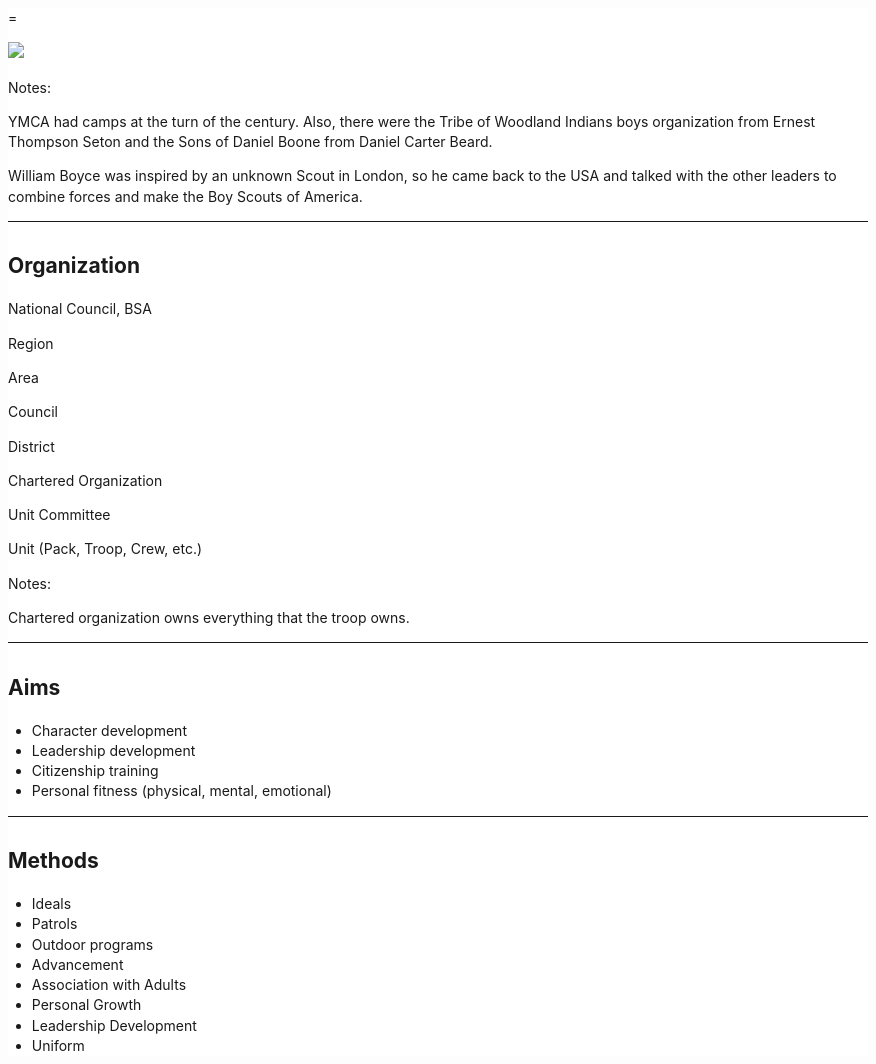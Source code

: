 </td><td>=</td><td width="20%">

![](official-handbook.jpg)

</td></tr></table>

Notes:

YMCA had camps at the turn of the century. Also, there were the Tribe of Woodland Indians boys organization from Ernest Thompson Seton and the Sons of Daniel Boone from Daniel Carter Beard.

William Boyce was inspired by an unknown Scout in London, so he came back to the USA and talked with the other leaders to combine forces and make the Boy Scouts of America.

----

## Organization

National Council, BSA


Region


Area


Council


District


Chartered Organization


Unit Committee


Unit (Pack, Troop, Crew, etc.)


Notes:

Chartered organization owns everything that the troop owns.

----

## Aims

* Character development
* Leadership development
* Citizenship training
* Personal fitness (physical, mental, emotional)

----

## Methods

* Ideals
* Patrols
* Outdoor programs
* Advancement
* Association with Adults
* Personal Growth
* Leadership Development
* Uniform
